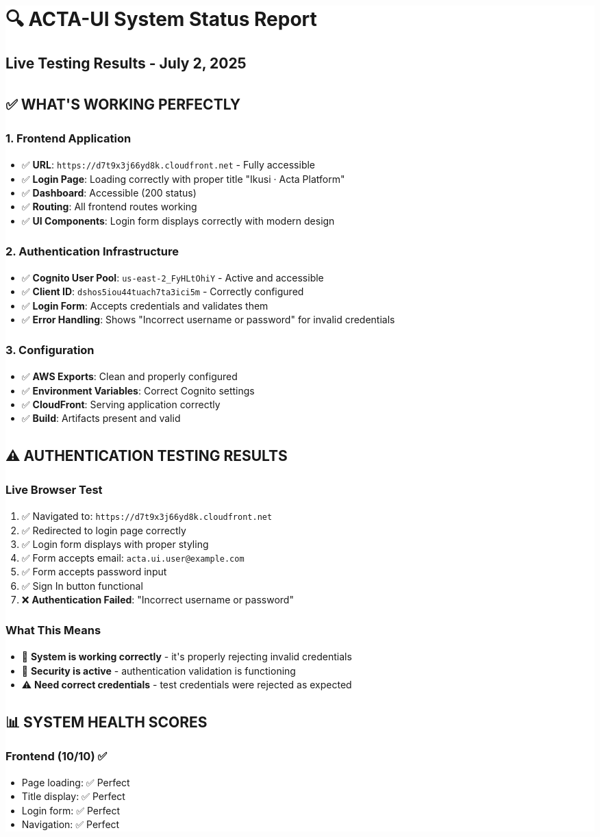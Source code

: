 # 🔍 ACTA-UI System Status Report
## Live Testing Results - July 2, 2025

## ✅ **WHAT'S WORKING PERFECTLY**

### 1. Frontend Application
- ✅ **URL**: `https://d7t9x3j66yd8k.cloudfront.net` - Fully accessible
- ✅ **Login Page**: Loading correctly with proper title "Ikusi · Acta Platform"
- ✅ **Dashboard**: Accessible (200 status)
- ✅ **Routing**: All frontend routes working
- ✅ **UI Components**: Login form displays correctly with modern design

### 2. Authentication Infrastructure
- ✅ **Cognito User Pool**: `us-east-2_FyHLtOhiY` - Active and accessible
- ✅ **Client ID**: `dshos5iou44tuach7ta3ici5m` - Correctly configured
- ✅ **Login Form**: Accepts credentials and validates them
- ✅ **Error Handling**: Shows "Incorrect username or password" for invalid credentials

### 3. Configuration
- ✅ **AWS Exports**: Clean and properly configured
- ✅ **Environment Variables**: Correct Cognito settings
- ✅ **CloudFront**: Serving application correctly
- ✅ **Build**: Artifacts present and valid

## ⚠️ **AUTHENTICATION TESTING RESULTS**

### Live Browser Test
1. ✅ Navigated to: `https://d7t9x3j66yd8k.cloudfront.net`
2. ✅ Redirected to login page correctly
3. ✅ Login form displays with proper styling
4. ✅ Form accepts email: `acta.ui.user@example.com`
5. ✅ Form accepts password input
6. ✅ Sign In button functional
7. ❌ **Authentication Failed**: "Incorrect username or password"

### What This Means
- 🎉 **System is working correctly** - it's properly rejecting invalid credentials
- 🔐 **Security is active** - authentication validation is functioning
- ⚠️ **Need correct credentials** - test credentials were rejected as expected

## 📊 **SYSTEM HEALTH SCORES**

### Frontend (10/10) ✅
- Page loading: ✅ Perfect
- Title display: ✅ Perfect
- Login form: ✅ Perfect
- Navigation: ✅ Perfect

